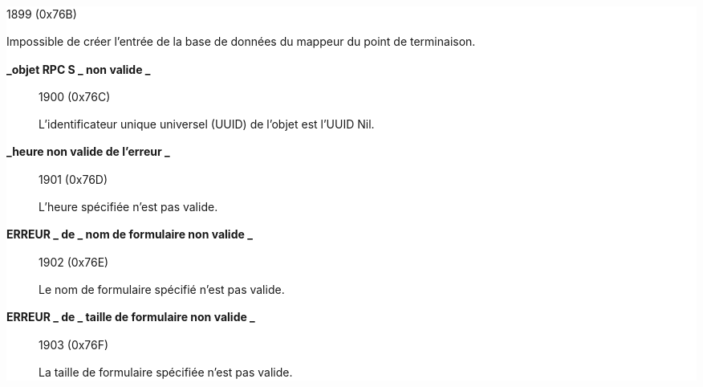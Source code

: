 1899 (0x76B)
</dt> <dt>



Impossible de créer l’entrée de la base de données du mappeur du point de terminaison.


</dt> </dl> </dd> <dt>

<span id="RPC_S_INVALID_OBJECT"></span><span id="rpc_s_invalid_object"></span>**\_objet RPC S \_ non valide \_**
</dt> <dd> <dl> <dt>

1900 (0x76C)
</dt> <dt>



L’identificateur unique universel (UUID) de l’objet est l’UUID Nil.


</dt> </dl> </dd> <dt>

<span id="ERROR_INVALID_TIME"></span><span id="error_invalid_time"></span>**\_heure non valide de l’erreur \_**
</dt> <dd> <dl> <dt>

1901 (0x76D)
</dt> <dt>



L’heure spécifiée n’est pas valide.


</dt> </dl> </dd> <dt>

<span id="ERROR_INVALID_FORM_NAME"></span><span id="error_invalid_form_name"></span>**ERREUR \_ de \_ nom de formulaire non valide \_**
</dt> <dd> <dl> <dt>

1902 (0x76E)
</dt> <dt>



Le nom de formulaire spécifié n’est pas valide.


</dt> </dl> </dd> <dt>

<span id="ERROR_INVALID_FORM_SIZE"></span><span id="error_invalid_form_size"></span>**ERREUR \_ de \_ taille de formulaire non valide \_**
</dt> <dd> <dl> <dt>

1903 (0x76F)
</dt> <dt>



La taille de formulaire spécifiée n’est pas valide.


</dt> </dl> </dd> <dt>
